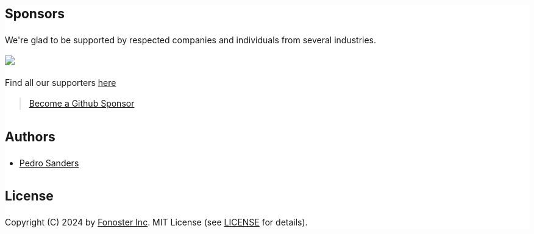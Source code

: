 ## Sponsors

We're glad to be supported by respected companies and individuals from several industries.

<a href="https://github.com/sponsors/fonoster"><img src="https://www.camanio.com/en/wp-content/uploads/sites/11/2018/09/camanio-carerund-cclogga-transparent.png" height="50"/></a>

Find all our supporters [here](https://github.com/sponsors/fonoster)

> [Become a Github Sponsor](https://github.com/sponsors/fonoster)

## Authors

 - [Pedro Sanders](https://github.com/psanders)

## License

Copyright (C) 2024 by [Fonoster Inc](https://fonoster.com). MIT License (see [LICENSE](https://github.com/fonoster/fonoster/blob/master/LICENSE) for details).
